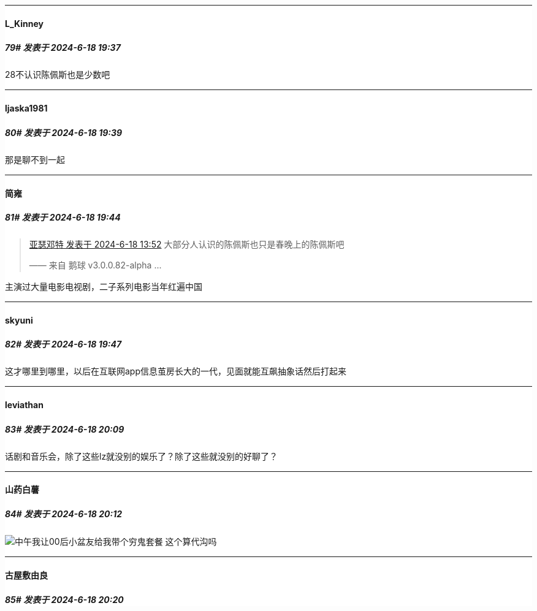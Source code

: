 
*****

####  L_Kinney  
##### 79#       发表于 2024-6-18 19:37

28不认识陈佩斯也是少数吧

*****

####  ljaska1981  
##### 80#       发表于 2024-6-18 19:39

那是聊不到一起


*****

####  简雍  
##### 81#       发表于 2024-6-18 19:44

<blockquote><a href="httphttps://bbs.saraba1st.com/2b/forum.php?mod=redirect&amp;goto=findpost&amp;pid=65282525&amp;ptid=2188044" target="_blank">亚瑟邓特 发表于 2024-6-18 13:52</a>
大部分人认识的陈佩斯也只是春晚上的陈佩斯吧

—— 来自 鹅球 v3.0.0.82-alpha ...</blockquote>
主演过大量电影电视剧，二子系列电影当年红遍中国

*****

####  skyuni  
##### 82#       发表于 2024-6-18 19:47

这才哪里到哪里，以后在互联网app信息茧房长大的一代，见面就能互飙抽象话然后打起来


*****

####  leviathan  
##### 83#       发表于 2024-6-18 20:09

话剧和音乐会，除了这些lz就没别的娱乐了？除了这些就没别的好聊了？

*****

####  山药白薯  
##### 84#       发表于 2024-6-18 20:12

<img src="https://static.saraba1st.com/image/smiley/face2017/091.png" referrerpolicy="no-referrer">中午我让00后小盆友给我带个穷鬼套餐 这个算代沟吗


*****

####  古屋敷由良  
##### 85#       发表于 2024-6-18 20:20
